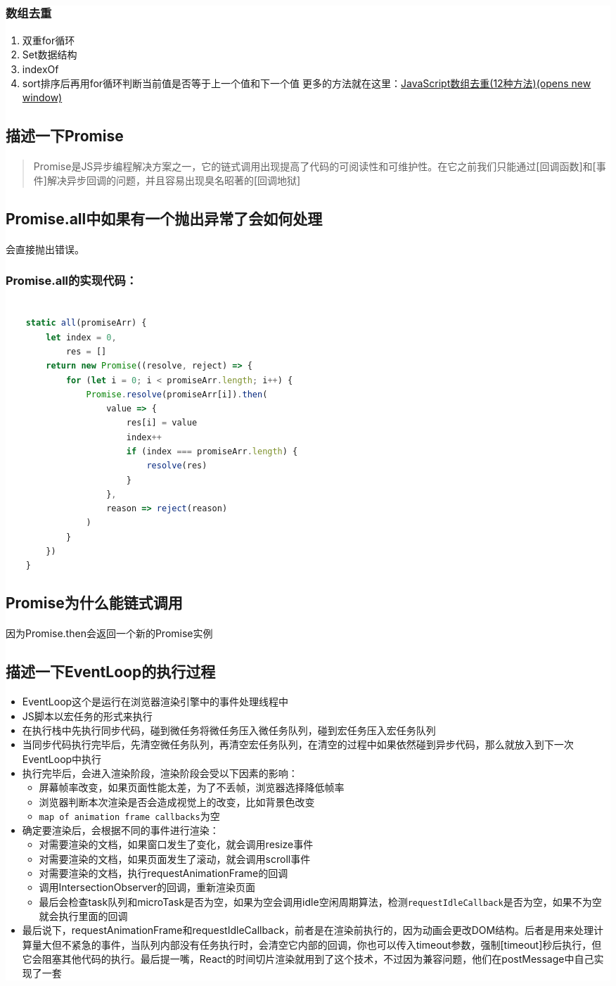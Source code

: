 ###  数组去重

1.  双重for循环
2.  Set数据结构
3.  indexOf
4.  sort排序后再用for循环判断当前值是否等于上一个值和下一个值 更多的方法就在这里：[JavaScript数组去重(12种方法)<span><span class="sr-only">(opens new window)</span></span>](https://segmentfault.com/a/1190000016418021)

##  描述一下Promise

> Promise是JS异步编程解决方案之一，它的链式调用出现提高了代码的可阅读性和可维护性。在它之前我们只能通过[回调函数]和[事件]解决异步回调的问题，并且容易出现臭名昭著的[回调地狱]

##  Promise.all中如果有一个抛出异常了会如何处理

会直接抛出错误。

###  Promise.all的实现代码：

```jsx

    static all(promiseArr) {
        let index = 0,
            res = []
        return new Promise((resolve, reject) => {
            for (let i = 0; i < promiseArr.length; i++) {
                Promise.resolve(promiseArr[i]).then(
                    value => {
                        res[i] = value
                        index++
                        if (index === promiseArr.length) {
                            resolve(res)
                        }
                    },
                    reason => reject(reason)
                )
            }
        })
    }
```

##  Promise为什么能链式调用

因为Promise.then会返回一个新的Promise实例

##  描述一下EventLoop的执行过程

*   EventLoop这个是运行在浏览器渲染引擎中的事件处理线程中
*   JS脚本以宏任务的形式来执行
*   在执行栈中先执行同步代码，碰到微任务将微任务压入微任务队列，碰到宏任务压入宏任务队列
*   当同步代码执行完毕后，先清空微任务队列，再清空宏任务队列，在清空的过程中如果依然碰到异步代码，那么就放入到下一次EventLoop中执行
*   执行完毕后，会进入渲染阶段，渲染阶段会受以下因素的影响：
    *   屏幕帧率改变，如果页面性能太差，为了不丢帧，浏览器选择降低帧率
    *   浏览器判断本次渲染是否会造成视觉上的改变，比如背景色改变
    *   `map of animation frame callbacks`为空
*   确定要渲染后，会根据不同的事件进行渲染：
    *   对需要渲染的文档，如果窗口发生了变化，就会调用resize事件
    *   对需要渲染的文档，如果页面发生了滚动，就会调用scroll事件
    *   对需要渲染的文档，执行requestAnimationFrame的回调
    *   调用IntersectionObserver的回调，重新渲染页面
    *   最后会检查task队列和microTask是否为空，如果为空会调用idle空闲周期算法，检测`requestIdleCallback`是否为空，如果不为空就会执行里面的回调
*   最后说下，requestAnimationFrame和requestIdleCallback，前者是在渲染前执行的，因为动画会更改DOM结构。后者是用来处理计算量大但不紧急的事件，当队列内部没有任务执行时，会清空它内部的回调，你也可以传入timeout参数，强制[timeout]秒后执行，但它会阻塞其他代码的执行。最后提一嘴，React的时间切片渲染就用到了这个技术，不过因为兼容问题，他们在postMessage中自己实现了一套
